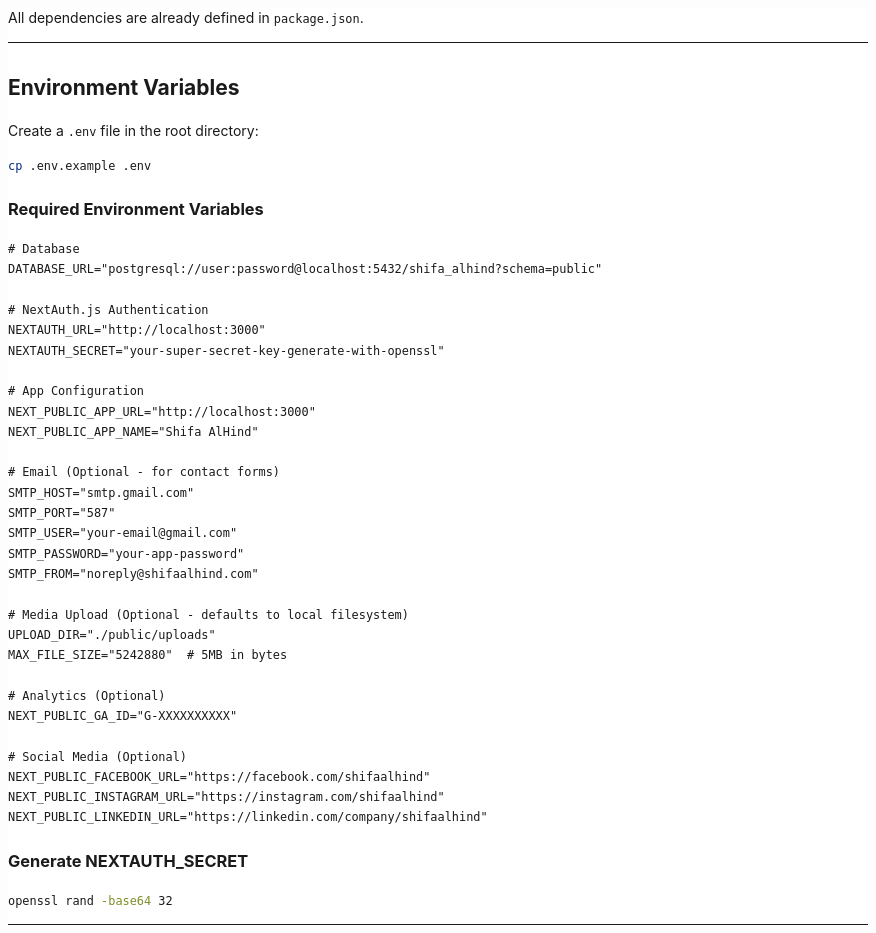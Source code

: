 All dependencies are already defined in `package.json`.

---

## Environment Variables

Create a `.env` file in the root directory:

```bash
cp .env.example .env
```

### Required Environment Variables

```env
# Database
DATABASE_URL="postgresql://user:password@localhost:5432/shifa_alhind?schema=public"

# NextAuth.js Authentication
NEXTAUTH_URL="http://localhost:3000"
NEXTAUTH_SECRET="your-super-secret-key-generate-with-openssl"

# App Configuration
NEXT_PUBLIC_APP_URL="http://localhost:3000"
NEXT_PUBLIC_APP_NAME="Shifa AlHind"

# Email (Optional - for contact forms)
SMTP_HOST="smtp.gmail.com"
SMTP_PORT="587"
SMTP_USER="your-email@gmail.com"
SMTP_PASSWORD="your-app-password"
SMTP_FROM="noreply@shifaalhind.com"

# Media Upload (Optional - defaults to local filesystem)
UPLOAD_DIR="./public/uploads"
MAX_FILE_SIZE="5242880"  # 5MB in bytes

# Analytics (Optional)
NEXT_PUBLIC_GA_ID="G-XXXXXXXXXX"

# Social Media (Optional)
NEXT_PUBLIC_FACEBOOK_URL="https://facebook.com/shifaalhind"
NEXT_PUBLIC_INSTAGRAM_URL="https://instagram.com/shifaalhind"
NEXT_PUBLIC_LINKEDIN_URL="https://linkedin.com/company/shifaalhind"
```

### Generate NEXTAUTH_SECRET

```bash
openssl rand -base64 32
```

---

